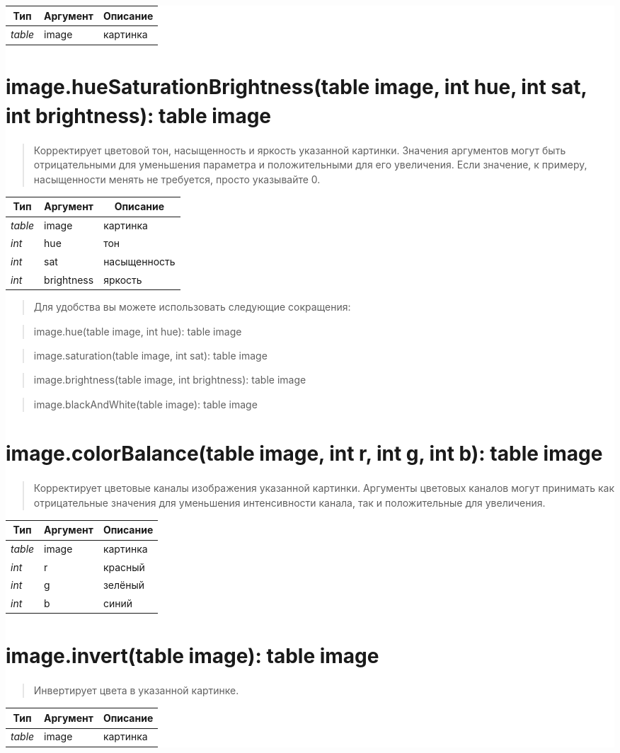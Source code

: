 | Тип | Аргумент | Описание |
| ------ | ------ | ------ |
| *table* | image | картинка |

# image.hueSaturationBrightness(table image, int hue, int sat, int brightness): table image
> Корректирует цветовой тон, насыщенность и яркость указанной картинки.
> Значения аргументов могут быть отрицательными для уменьшения параметра
> и положительными для его увеличения. Если значение, к примеру, насыщенности
> менять не требуется, просто указывайте 0.

| Тип | Аргумент | Описание |
| ------ | ------ | ------ |
| *table* | image | картинка |	
| *int* | hue | тон |	
| *int* | sat | насыщенность |	
| *int* | brightness | яркость |	

> Для удобства вы можете использовать следующие сокращения:

> image.hue(table image, int hue): table image

> image.saturation(table image, int sat): table image

> image.brightness(table image, int brightness): table image

> image.blackAndWhite(table image): table image

# image.colorBalance(table image, int r, int g, int b): table image
> Корректирует цветовые каналы изображения указанной картинки. Аргументы цветовых
> каналов могут принимать как отрицательные значения для уменьшения интенсивности канала,
> так и положительные для увеличения.

| Тип | Аргумент | Описание |
| ------ | ------ | ------ |
| *table* | image | картинка |	
| *int* | r | красный |	
| *int* | g | зелёный |
| *int* | b | синий |

# image.invert(table image): table image
> Инвертирует цвета в указанной картинке.

| Тип | Аргумент | Описание |
| ------ | ------ | ------ |
| *table* | image | картинка | 
